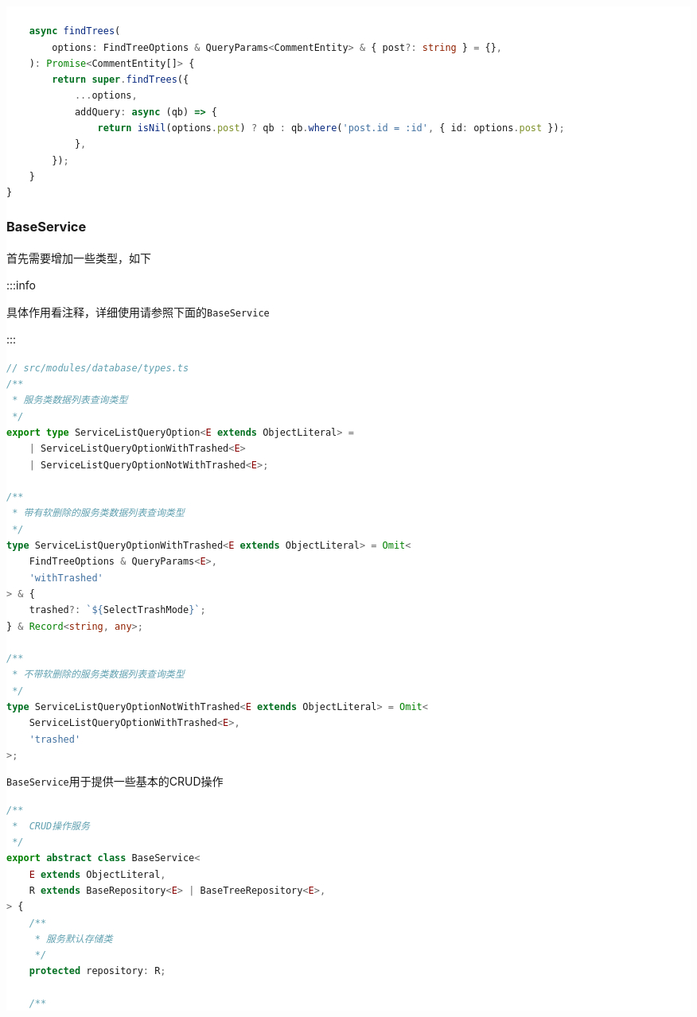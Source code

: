 ```typescript

    async findTrees(
        options: FindTreeOptions & QueryParams<CommentEntity> & { post?: string } = {},
    ): Promise<CommentEntity[]> {
        return super.findTrees({
            ...options,
            addQuery: async (qb) => {
                return isNil(options.post) ? qb : qb.where('post.id = :id', { id: options.post });
            },
        });
    }
}
```
### BaseService
首先需要增加一些类型，如下

:::info

具体作用看注释，详细使用请参照下面的`BaseService`

:::

```typescript
// src/modules/database/types.ts
/**
 * 服务类数据列表查询类型
 */
export type ServiceListQueryOption<E extends ObjectLiteral> =
    | ServiceListQueryOptionWithTrashed<E>
    | ServiceListQueryOptionNotWithTrashed<E>;

/**
 * 带有软删除的服务类数据列表查询类型
 */
type ServiceListQueryOptionWithTrashed<E extends ObjectLiteral> = Omit<
    FindTreeOptions & QueryParams<E>,
    'withTrashed'
> & {
    trashed?: `${SelectTrashMode}`;
} & Record<string, any>;

/**
 * 不带软删除的服务类数据列表查询类型
 */
type ServiceListQueryOptionNotWithTrashed<E extends ObjectLiteral> = Omit<
    ServiceListQueryOptionWithTrashed<E>,
    'trashed'
>;
```
`BaseService`用于提供一些基本的CRUD操作

```typescript
/**
 *  CRUD操作服务
 */
export abstract class BaseService<
    E extends ObjectLiteral,
    R extends BaseRepository<E> | BaseTreeRepository<E>,
> {
    /**
     * 服务默认存储类
     */
    protected repository: R;

    /**
```